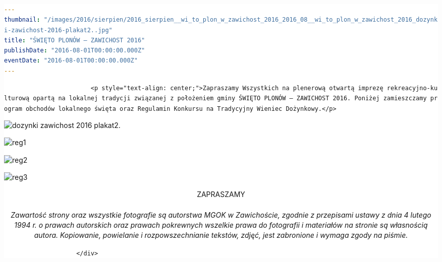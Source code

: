 ```yaml
---
thumbnail: "/images/2016/sierpien/2016_sierpien__wi_to_plon_w_zawichost_2016_2016_08__wi_to_plon_w_zawichost_2016_dozynki-zawichost-2016-plakat2..jpg"
title: "ŚWIĘTO PLONÓW – ZAWICHOST 2016"
publishDate: "2016-08-01T00:00:00.000Z"
eventDate: "2016-08-01T00:00:00.000Z"
---
```


<div class="entry-content">
							
							<p style="text-align: center;">Zapraszamy Wszystkich na plenerową otwartą imprezę rekreacyjno-kulturową opartą na lokalnej tradycji związanej z położeniem gminy ŚWIĘTO PLONÓW – ZAWICHOST 2016. Poniżej zamieszczamy program obchodów lokalnego święta oraz Regulamin Konkursu na Tradycyjny Wieniec Dożynkowy.</p>
<p><img fetchpriority="high" decoding="async" class="aligncenter size-full wp-image-3908" src="/images/2016/sierpien/2016_sierpien__wi_to_plon_w_zawichost_2016_2016_08__wi_to_plon_w_zawichost_2016_dozynki-zawichost-2016-plakat2..jpg" alt="dozynki zawichost 2016 plakat2." width="700" height="1002" srcset="/images/2016/sierpien/2016_sierpien__wi_to_plon_w_zawichost_2016_2016_08__wi_to_plon_w_zawichost_2016_dozynki-zawichost-2016-plakat2..jpg 700w, /images/2016/sierpien/dozynki-zawichost-2016-plakat2.-210x300.jpg 210w" sizes="(max-width: 700px) 100vw, 700px"></p>
<p><img decoding="async" class="aligncenter size-full wp-image-3909" src="/images/2016/sierpien/2016_sierpien__wi_to_plon_w_zawichost_2016_2016_08__wi_to_plon_w_zawichost_2016_reg1.jpg" alt="reg1" width="600" height="846" srcset="/images/2016/sierpien/2016_sierpien__wi_to_plon_w_zawichost_2016_2016_08__wi_to_plon_w_zawichost_2016_reg1.jpg 600w, /images/2016/sierpien/reg1-213x300.jpg 213w" sizes="(max-width: 600px) 100vw, 600px"></p>
<p><img decoding="async" class="aligncenter size-full wp-image-3910" src="/images/2016/sierpien/2016_sierpien__wi_to_plon_w_zawichost_2016_2016_08__wi_to_plon_w_zawichost_2016_reg2.jpg" alt="reg2" width="600" height="848" srcset="/images/2016/sierpien/2016_sierpien__wi_to_plon_w_zawichost_2016_2016_08__wi_to_plon_w_zawichost_2016_reg2.jpg 600w, /images/2016/sierpien/reg2-212x300.jpg 212w" sizes="(max-width: 600px) 100vw, 600px"></p>
<p><img loading="lazy" decoding="async" class="aligncenter size-full wp-image-3911" src="/images/2016/sierpien/2016_sierpien__wi_to_plon_w_zawichost_2016_2016_08__wi_to_plon_w_zawichost_2016_reg3.jpg" alt="reg3" width="600" height="855" srcset="/images/2016/sierpien/2016_sierpien__wi_to_plon_w_zawichost_2016_2016_08__wi_to_plon_w_zawichost_2016_reg3.jpg 600w, /images/2016/sierpien/reg3-211x300.jpg 211w" sizes="(max-width: 600px) 100vw, 600px"></p>
<p style="text-align: center;">ZAPRASZAMY<br>
<em><br>
Zawartość strony oraz wszystkie fotografie są autorstwa MGOK w Zawichoście, zgodnie z przepisami ustawy z dnia 4 lutego 1994 r. o prawach autorskich oraz prawach pokrewnych wszelkie prawa do fotografii i materiałów na stronie są własnością autora. Kopiowanie, powielanie i rozpowszechnianie tekstów, zdjęć, jest zabronione i wymaga zgody na piśmie.</em></p>
						
						</div>

